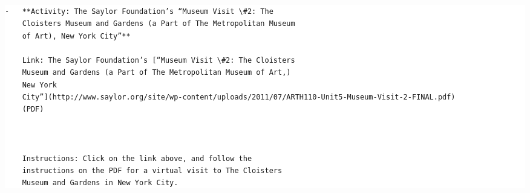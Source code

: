     -   **Activity: The Saylor Foundation’s “Museum Visit \#2: The
        Cloisters Museum and Gardens (a Part of The Metropolitan Museum
        of Art), New York City”**

        Link: The Saylor Foundation’s [“Museum Visit \#2: The Cloisters
        Museum and Gardens (a Part of The Metropolitan Museum of Art,)
        New York
        City”](http://www.saylor.org/site/wp-content/uploads/2011/07/ARTH110-Unit5-Museum-Visit-2-FINAL.pdf)
        (PDF)

         

        Instructions: Click on the link above, and follow the
        instructions on the PDF for a virtual visit to The Cloisters
        Museum and Gardens in New York City.
